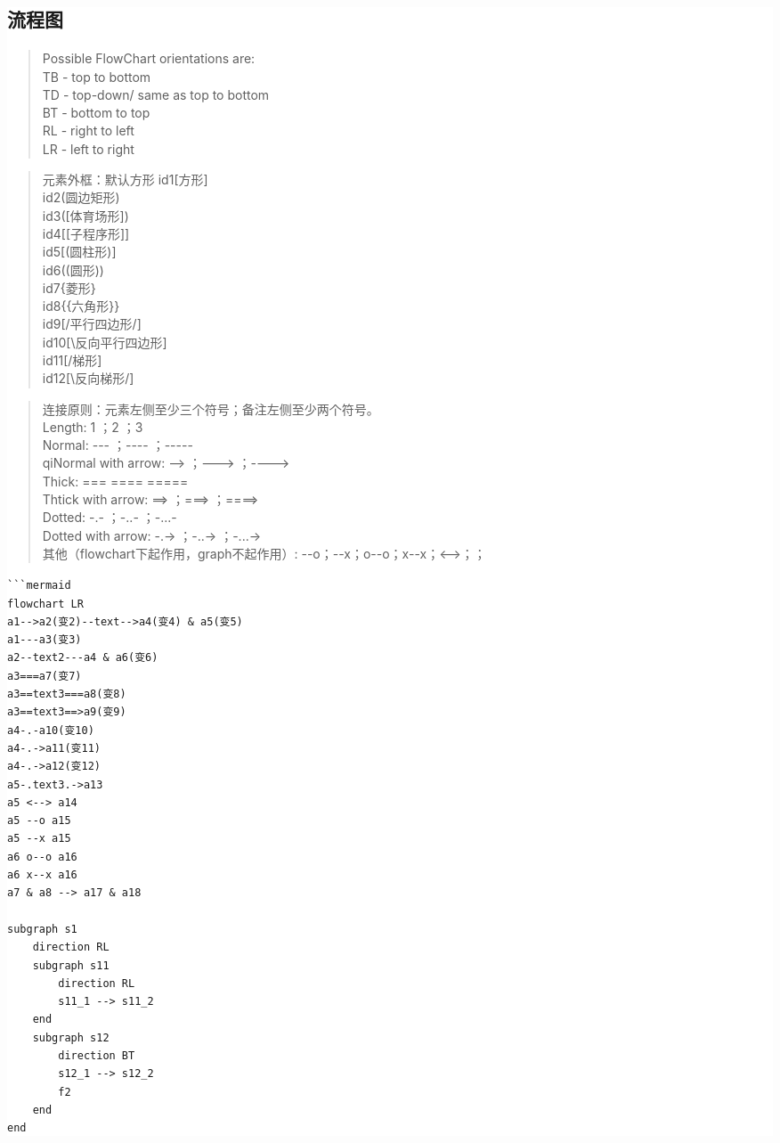 ## 流程图
> Possible FlowChart orientations are:  
> TB - top to bottom  
> TD - top-down/ same as top to bottom  
> BT - bottom to top  
> RL - right to left  
> LR - left to right  

> 元素外框：默认方形
    id1[方形]  
    id2(圆边矩形)  
    id3([体育场形])  
    id4[[子程序形]]  
    id5[(圆柱形)]  
    id6((圆形))  
	id7{菱形}  
	id8{{六角形}}  
	id9[/平行四边形/]  
	id10[\反向平行四边形\]  
	id11[/梯形\]  
	id12[\反向梯形/]  

> 连接原则：元素左侧至少三个符号；备注左侧至少两个符号。  
> Length:	1	；2	；3  
> Normal:	---	；----	；-----  
> qiNormal with arrow:	-->	；--->	；---->  
> Thick:	===	====	=====  
> Thtick with arrow:	==>	；===>	；====>  
> Dotted:	-.-	；-..-	；-...-  
> Dotted with arrow:	-.->	；-..->	；-...->  
> 其他（flowchart下起作用，graph不起作用）: --o；--x；o--o；x--x；<-->；；  

```
```mermaid
flowchart LR
a1-->a2(变2)--text-->a4(变4) & a5(变5)
a1---a3(变3) 
a2--text2---a4 & a6(变6)
a3===a7(变7)
a3==text3===a8(变8)
a3==text3==>a9(变9)
a4-.-a10(变10)
a4-.->a11(变11)
a4-.->a12(变12)
a5-.text3.->a13
a5 <--> a14
a5 --o a15
a5 --x a15
a6 o--o a16
a6 x--x a16
a7 & a8 --> a17 & a18

subgraph s1
    direction RL
    subgraph s11
        direction RL
        s11_1 --> s11_2
    end
    subgraph s12
        direction BT
        s12_1 --> s12_2
        f2 
    end   
end
```

[^1]: 脚注说明